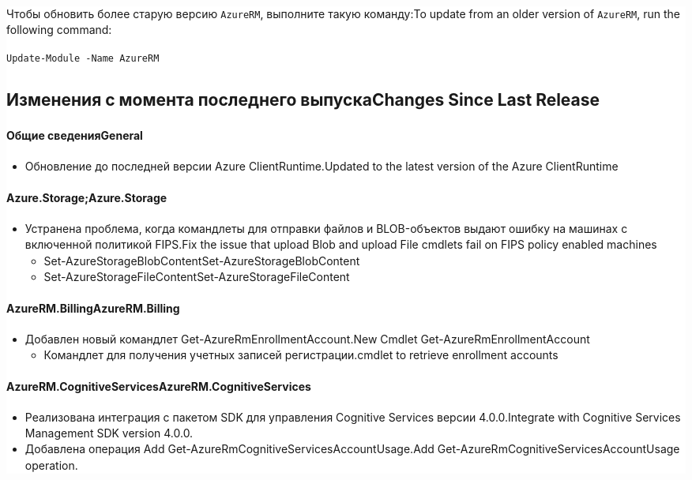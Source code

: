 <span data-ttu-id="8ee3b-109">Чтобы обновить более старую версию `AzureRM`, выполните такую команду:</span><span class="sxs-lookup"><span data-stu-id="8ee3b-109">To update from an older version of `AzureRM`, run the following command:</span></span>

```powershell-interactive
Update-Module -Name AzureRM
```

## <a name="changes-since-last-release"></a><span data-ttu-id="8ee3b-110">Изменения с момента последнего выпуска</span><span class="sxs-lookup"><span data-stu-id="8ee3b-110">Changes Since Last Release</span></span>

#### <a name="general"></a><span data-ttu-id="8ee3b-111">Общие сведения</span><span class="sxs-lookup"><span data-stu-id="8ee3b-111">General</span></span>
* <span data-ttu-id="8ee3b-112">Обновление до последней версии Azure ClientRuntime.</span><span class="sxs-lookup"><span data-stu-id="8ee3b-112">Updated to the latest version of the Azure ClientRuntime</span></span>

#### <a name="azurestorage"></a><span data-ttu-id="8ee3b-113">Azure.Storage;</span><span class="sxs-lookup"><span data-stu-id="8ee3b-113">Azure.Storage</span></span>
* <span data-ttu-id="8ee3b-114">Устранена проблема, когда командлеты для отправки файлов и BLOB-объектов выдают ошибку на машинах с включенной политикой FIPS.</span><span class="sxs-lookup"><span data-stu-id="8ee3b-114">Fix the issue that upload Blob and upload File cmdlets fail on FIPS policy enabled machines</span></span>
    - <span data-ttu-id="8ee3b-115">Set-AzureStorageBlobContent</span><span class="sxs-lookup"><span data-stu-id="8ee3b-115">Set-AzureStorageBlobContent</span></span>
    - <span data-ttu-id="8ee3b-116">Set-AzureStorageFileContent</span><span class="sxs-lookup"><span data-stu-id="8ee3b-116">Set-AzureStorageFileContent</span></span>

#### <a name="azurermbilling"></a><span data-ttu-id="8ee3b-117">AzureRM.Billing</span><span class="sxs-lookup"><span data-stu-id="8ee3b-117">AzureRM.Billing</span></span>
* <span data-ttu-id="8ee3b-118">Добавлен новый командлет Get-AzureRmEnrollmentAccount.</span><span class="sxs-lookup"><span data-stu-id="8ee3b-118">New Cmdlet Get-AzureRmEnrollmentAccount</span></span>
  - <span data-ttu-id="8ee3b-119">Командлет для получения учетных записей регистрации.</span><span class="sxs-lookup"><span data-stu-id="8ee3b-119">cmdlet to retrieve enrollment accounts</span></span>

#### <a name="azurermcognitiveservices"></a><span data-ttu-id="8ee3b-120">AzureRM.CognitiveServices</span><span class="sxs-lookup"><span data-stu-id="8ee3b-120">AzureRM.CognitiveServices</span></span>
* <span data-ttu-id="8ee3b-121">Реализована интеграция с пакетом SDK для управления Cognitive Services версии 4.0.0.</span><span class="sxs-lookup"><span data-stu-id="8ee3b-121">Integrate with Cognitive Services Management SDK version 4.0.0.</span></span>
* <span data-ttu-id="8ee3b-122">Добавлена операция Add Get-AzureRmCognitiveServicesAccountUsage.</span><span class="sxs-lookup"><span data-stu-id="8ee3b-122">Add Get-AzureRmCognitiveServicesAccountUsage operation.</span></span>
